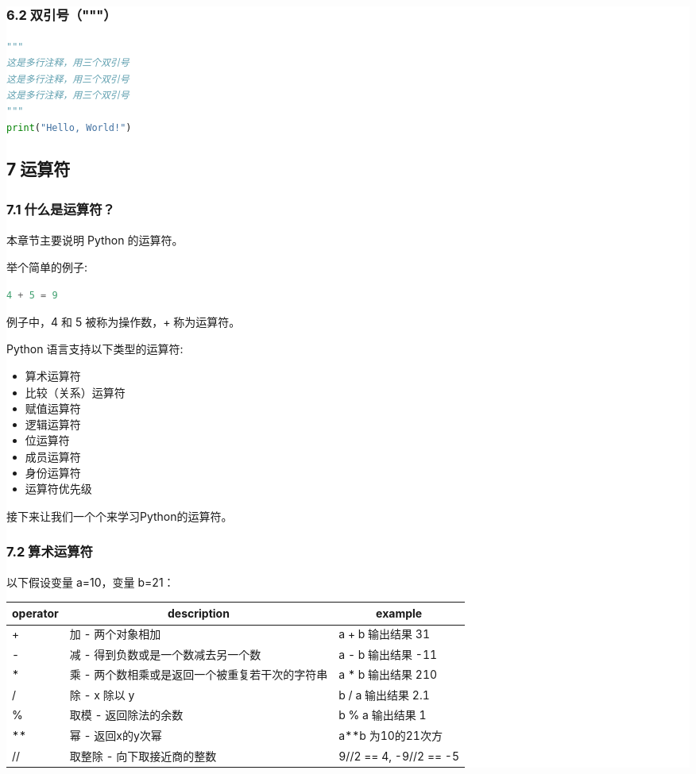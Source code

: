 
### 6.2 双引号（"""）

```python
"""
这是多行注释，用三个双引号
这是多行注释，用三个双引号 
这是多行注释，用三个双引号
"""
print("Hello, World!")
```



## 7 运算符

### 7.1 什么是运算符？

本章节主要说明 Python 的运算符。

举个简单的例子:

```python
4 + 5 = 9
```

例子中，4 和 5 被称为操作数，+ 称为运算符。

Python 语言支持以下类型的运算符:

* 算术运算符
* 比较（关系）运算符
* 赋值运算符
* 逻辑运算符
* 位运算符
* 成员运算符
* 身份运算符
* 运算符优先级

接下来让我们一个个来学习Python的运算符。


### 7.2 算术运算符

以下假设变量 a=10，变量 b=21：

| operator   | description                                  | example                 |
| ---------- | -------------------------------------------- | ----------------------- |
| +          | 加 - 两个对象相加                             | a + b 输出结果 31       |
| -          | 减 - 得到负数或是一个数减去另一个数             | a - b 输出结果 -11      |
| *          | 乘 - 两个数相乘或是返回一个被重复若干次的字符串  | a * b 输出结果 210      |
| /          | 除 - x 除以 y                                 | b / a 输出结果 2.1      |
| %          | 取模 - 返回除法的余数                          | b % a 输出结果 1        |
| **         | 幂 - 返回x的y次幂                             | a**b 为10的21次方        |
| //         | 取整除 - 向下取接近商的整数                    | 9//2 == 4, -9//2 == -5  |
